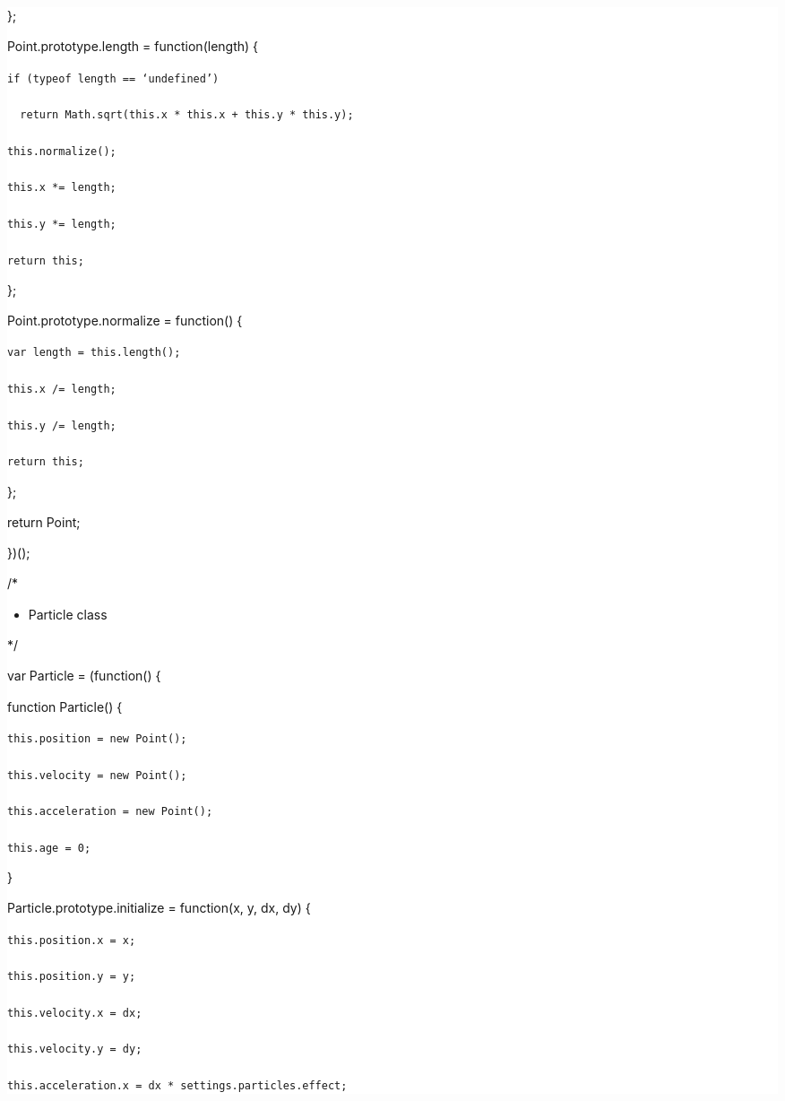   };

  Point.prototype.length = function(length) {

    if (typeof length == ‘undefined’)

      return Math.sqrt(this.x * this.x + this.y * this.y);

    this.normalize();

    this.x *= length;

    this.y *= length;

    return this;

  };

  Point.prototype.normalize = function() {

    var length = this.length();

    this.x /= length;

    this.y /= length;

    return this;

  };

  return Point;

})();

/*

 * Particle class

 */

var Particle = (function() {

  function Particle() {

    this.position = new Point();

    this.velocity = new Point();

    this.acceleration = new Point();

    this.age = 0;

  }

  Particle.prototype.initialize = function(x, y, dx, dy) {

    this.position.x = x;

    this.position.y = y;

    this.velocity.x = dx;

    this.velocity.y = dy;

    this.acceleration.x = dx * settings.particles.effect;
